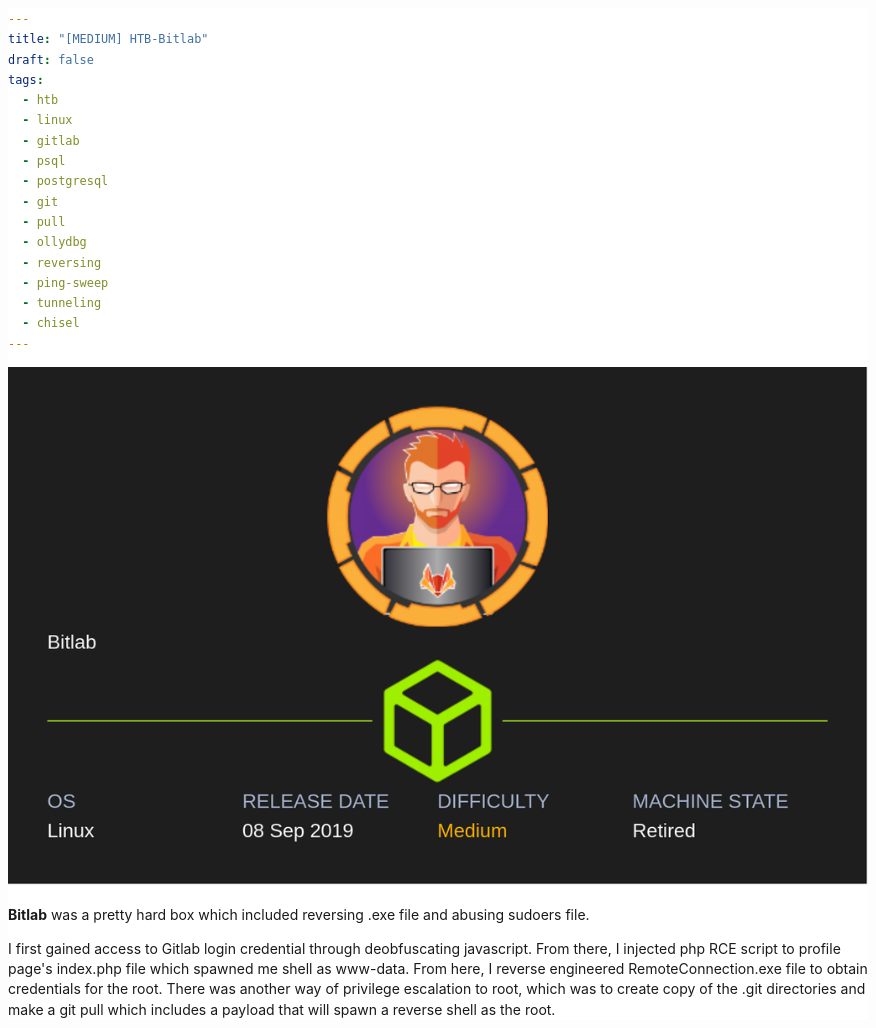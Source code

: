 ```yaml
---
title: "[MEDIUM] HTB-Bitlab"
draft: false
tags:
  - htb
  - linux
  - gitlab
  - psql
  - postgresql
  - git
  - pull
  - ollydbg
  - reversing
  - ping-sweep
  - tunneling
  - chisel
---
```


![alt text](https://raw.githubusercontent.com/jadu101/jadu101.github.io/v4/Images/htb/bitlab/Bitlab.png)

**Bitlab** was a pretty hard box which included reversing .exe file and abusing sudoers file. 

I first gained access to Gitlab login credential through deobfuscating javascript. From there, I injected php RCE script to profile page's index.php file which spawned me shell as www-data. From here, I reverse engineered RemoteConnection.exe file to obtain credentials for the root. There was another way of privilege escalation to root, which was to create copy of the .git directories and make a git pull which includes a payload that will spawn a reverse shell as the root. 
